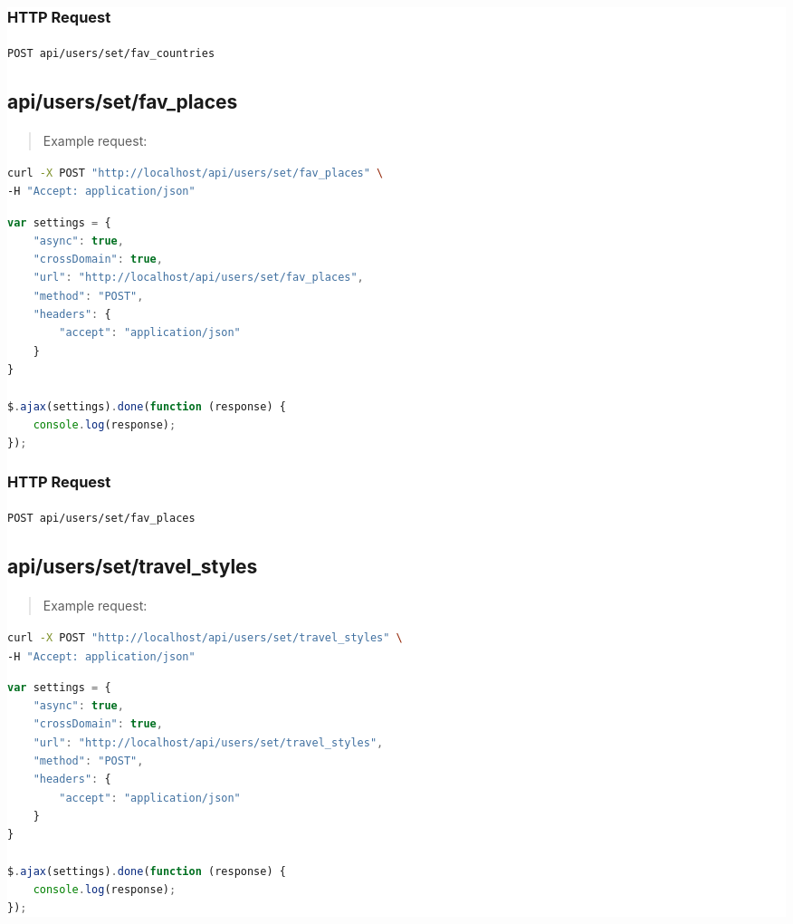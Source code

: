 
### HTTP Request
`POST api/users/set/fav_countries`





## api/users/set/fav_places

> Example request:

```bash
curl -X POST "http://localhost/api/users/set/fav_places" \
-H "Accept: application/json"
```

```javascript
var settings = {
    "async": true,
    "crossDomain": true,
    "url": "http://localhost/api/users/set/fav_places",
    "method": "POST",
    "headers": {
        "accept": "application/json"
    }
}

$.ajax(settings).done(function (response) {
    console.log(response);
});
```


### HTTP Request
`POST api/users/set/fav_places`





## api/users/set/travel_styles

> Example request:

```bash
curl -X POST "http://localhost/api/users/set/travel_styles" \
-H "Accept: application/json"
```

```javascript
var settings = {
    "async": true,
    "crossDomain": true,
    "url": "http://localhost/api/users/set/travel_styles",
    "method": "POST",
    "headers": {
        "accept": "application/json"
    }
}

$.ajax(settings).done(function (response) {
    console.log(response);
});
```
